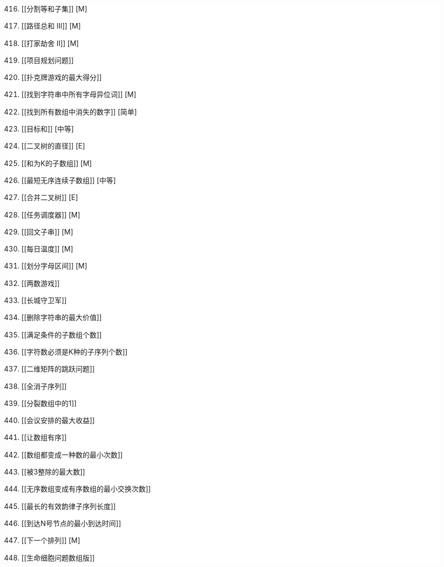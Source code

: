 416. [[分割等和子集]]  [M]   

437. [[路径总和 III]]  [M]   

213. [[打家劫舍 II]] [M]  

1. [[项目规划问题]]  

1. [[扑克牌游戏的最大得分]] 

438. [[找到字符串中所有字母异位词]] [M]   

448. [[找到所有数组中消失的数字]] [简单]   

494. [[目标和]] [中等]   

543. [[二叉树的直径]] [E]   

560. [[和为K的子数组]] [M]    

581. [[最短无序连续子数组]] [中等]   

617. [[合并二叉树]] [E]   

621. [[任务调度器]] [M]   

647. [[回文子串]] [M] 

739. [[每日温度]] [M]   

763. [[划分字母区间]]  [M] 

1. [[两数游戏]]  

1. [[长城守卫军]]  

1. [[删除字符串的最大价值]]

1. [[满足条件的子数组个数]] 

1. [[字符数必须是K种的子序列个数]] 

1. [[二维矩阵的跳跃问题]] 

1. [[全消子序列]] 

1. [[分裂数组中的1]]

1. [[会议安排的最大收益]]  

1. [[让数组有序]]  

1. [[数组都变成一种数的最小次数]]

1. [[被3整除的最大数]] 

1. [[无序数组变成有序数组的最小交换次数]] 

1. [[最长的有效韵律子序列长度]]   
 
1. [[到达N号节点的最小到达时间]]  

31. [[下一个排列]] [M] 

1. [[生命细胞问题数组版]]   
 